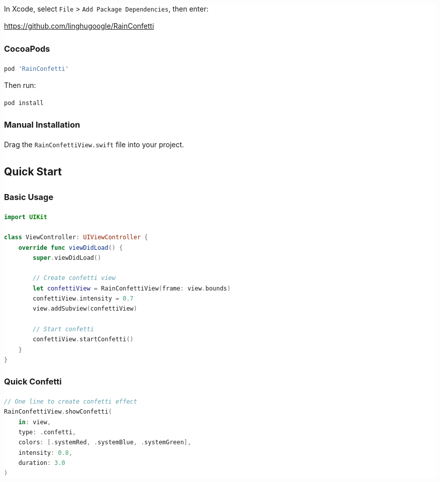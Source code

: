 In Xcode, select `File` > `Add Package Dependencies`, then enter:

https://github.com/linghugoogle/RainConfetti

### CocoaPods

```ruby
pod 'RainConfetti'
```

Then run:

```bash
pod install
```

### Manual Installation

Drag the `RainConfettiView.swift` file into your project.

## Quick Start

### Basic Usage

```swift
import UIKit

class ViewController: UIViewController {
    override func viewDidLoad() {
        super.viewDidLoad()

        // Create confetti view
        let confettiView = RainConfettiView(frame: view.bounds)
        confettiView.intensity = 0.7
        view.addSubview(confettiView)

        // Start confetti
        confettiView.startConfetti()
    }
}
```

### Quick Confetti

```swift
// One line to create confetti effect
RainConfettiView.showConfetti(
    in: view,
    type: .confetti,
    colors: [.systemRed, .systemBlue, .systemGreen],
    intensity: 0.8,
    duration: 3.0
)
```
